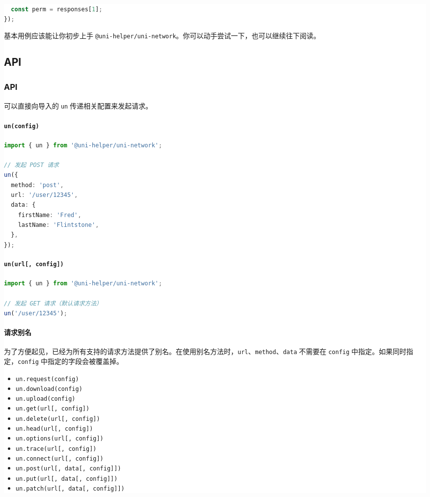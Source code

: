 ```typescript
  const perm = responses[1];
});
```

基本用例应该能让你初步上手 `@uni-helper/uni-network`。你可以动手尝试一下，也可以继续往下阅读。

## API

### API

可以直接向导入的 `un` 传递相关配置来发起请求。

#### `un(config)`

```typescript
import { un } from '@uni-helper/uni-network';

// 发起 POST 请求
un({
  method: 'post',
  url: '/user/12345',
  data: {
    firstName: 'Fred',
    lastName: 'Flintstone',
  },
});
```

#### `un(url[, config])`

```typescript
import { un } from '@uni-helper/uni-network';

// 发起 GET 请求（默认请求方法）
un('/user/12345');
```

#### 请求别名

为了方便起见，已经为所有支持的请求方法提供了别名。在使用别名方法时，`url`、`method`、`data` 不需要在 `config` 中指定。如果同时指定，`config` 中指定的字段会被覆盖掉。

- `un.request(config)`
- `un.download(config)`
- `un.upload(config)`
- `un.get(url[, config])`
- `un.delete(url[, config])`
- `un.head(url[, config])`
- `un.options(url[, config])`
- `un.trace(url[, config])`
- `un.connect(url[, config])`
- `un.post(url[, data[, config]])`
- `un.put(url[, data[, config]])`
- `un.patch(url[, data[, config]])`

